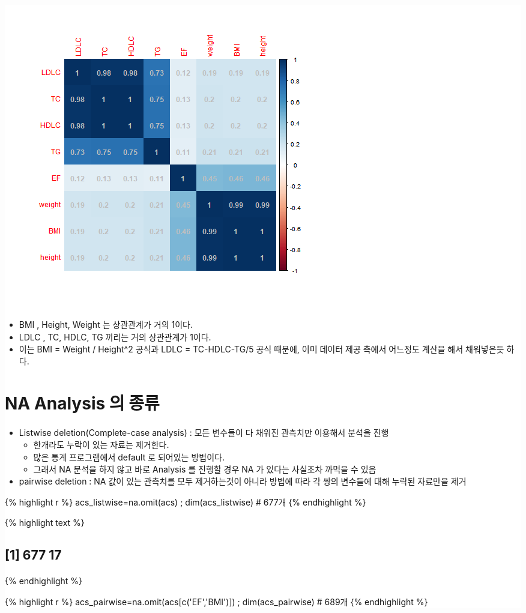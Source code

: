 ![plot of chunk unnamed-chunk-8](/assets/images/Pro_NA-imputation/unnamed-chunk-8-1.png)

- BMI , Height, Weight 는 상관관계가 거의 1이다. 
- LDLC , TC, HDLC, TG 끼리는 거의 상관관계가 1이다.
- 이는 BMI = Weight / Height^2 공식과 LDLC = TC-HDLC-TG/5 공식 때문에, 이미 데이터 제공 측에서 어느정도 계산을 해서 채워넣은듯 하다. 

# NA Analysis 의 종류 
- Listwise deletion(Complete-case analysis) : 모든 변수들이 다 채워진 관측치만 이용해서 분석을 진행
  - 한개라도 누락이 있는 자료는 제거한다. 
  - 많은 통계 프로그램에서 default 로 되어있는 방법이다.
  - 그래서 NA 분석을 하지 않고 바로 Analysis 를 진행할 경우 NA 가 있다는 사실조차 까먹을 수 있음
- pairwise deletion : NA 값이 있는 관측치를 모두 제거하는것이 아니라 방법에 따라 각 쌍의 변수들에 대해 누락된 자료만을 제거


{% highlight r %}
acs_listwise=na.omit(acs) ; dim(acs_listwise) # 677개
{% endhighlight %}



{% highlight text %}
## [1] 677  17
{% endhighlight %}



{% highlight r %}
acs_pairwise=na.omit(acs[c('EF','BMI')]) ; dim(acs_pairwise) # 689개
{% endhighlight %}
